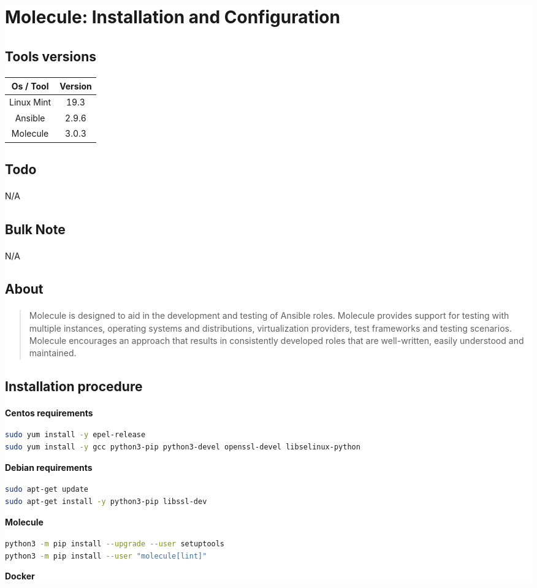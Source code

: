 
# Molecule: Installation and Configuration

## Tools versions

|  Os / Tool | Version |
| :--------: | :-----: |
| Linux Mint |   19.3  |
|   Ansible  |  2.9.6  |
|  Molecule  |  3.0.3  |

## Todo

N/A

## Bulk Note

N/A

## About

> Molecule is designed to aid in the development and testing of Ansible roles.
> Molecule provides support for testing with multiple instances, operating systems and distributions, virtualization providers, test frameworks and testing scenarios.
> Molecule encourages an approach that results in consistently developed roles that are well-written, easily understood and maintained.

## Installation procedure

**Centos requirements**

```sh
sudo yum install -y epel-release
sudo yum install -y gcc python3-pip python3-devel openssl-devel libselinux-python
```

**Debian requirements**

```sh
sudo apt-get update
sudo apt-get install -y python3-pip libssl-dev
```

**Molecule**

```sh
python3 -m pip install --upgrade --user setuptools
python3 -m pip install --user "molecule[lint]"
```

**Docker**
